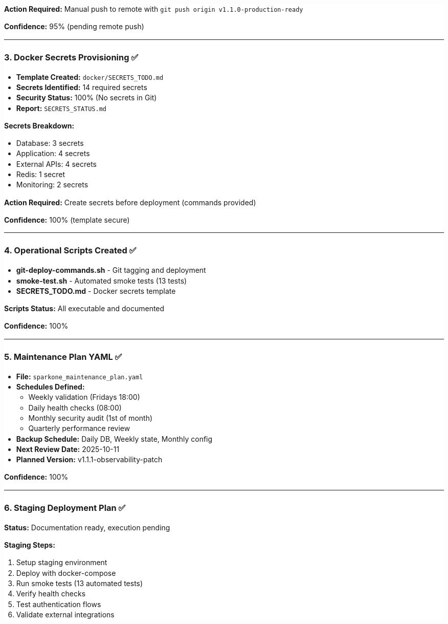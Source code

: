 **Action Required:** Manual push to remote with `git push origin v1.1.0-production-ready`

**Confidence:** 95% (pending remote push)

---

### 3. Docker Secrets Provisioning ✅
- **Template Created:** `docker/SECRETS_TODO.md`
- **Secrets Identified:** 14 required secrets
- **Security Status:** 100% (No secrets in Git)
- **Report:** `SECRETS_STATUS.md`

**Secrets Breakdown:**
- Database: 3 secrets
- Application: 4 secrets
- External APIs: 4 secrets
- Redis: 1 secret
- Monitoring: 2 secrets

**Action Required:** Create secrets before deployment (commands provided)

**Confidence:** 100% (template secure)

---

### 4. Operational Scripts Created ✅
- **git-deploy-commands.sh** - Git tagging and deployment
- **smoke-test.sh** - Automated smoke tests (13 tests)
- **SECRETS_TODO.md** - Docker secrets template

**Scripts Status:** All executable and documented

**Confidence:** 100%

---

### 5. Maintenance Plan YAML ✅
- **File:** `sparkone_maintenance_plan.yaml`
- **Schedules Defined:**
  - Weekly validation (Fridays 18:00)
  - Daily health checks (08:00)
  - Monthly security audit (1st of month)
  - Quarterly performance review
- **Backup Schedule:** Daily DB, Weekly state, Monthly config
- **Next Review Date:** 2025-10-11
- **Planned Version:** v1.1.1-observability-patch

**Confidence:** 100%

---

### 6. Staging Deployment Plan ✅
**Status:** Documentation ready, execution pending

**Staging Steps:**
1. Setup staging environment
2. Deploy with docker-compose
3. Run smoke tests (13 automated tests)
4. Verify health checks
5. Test authentication flows
6. Validate external integrations
